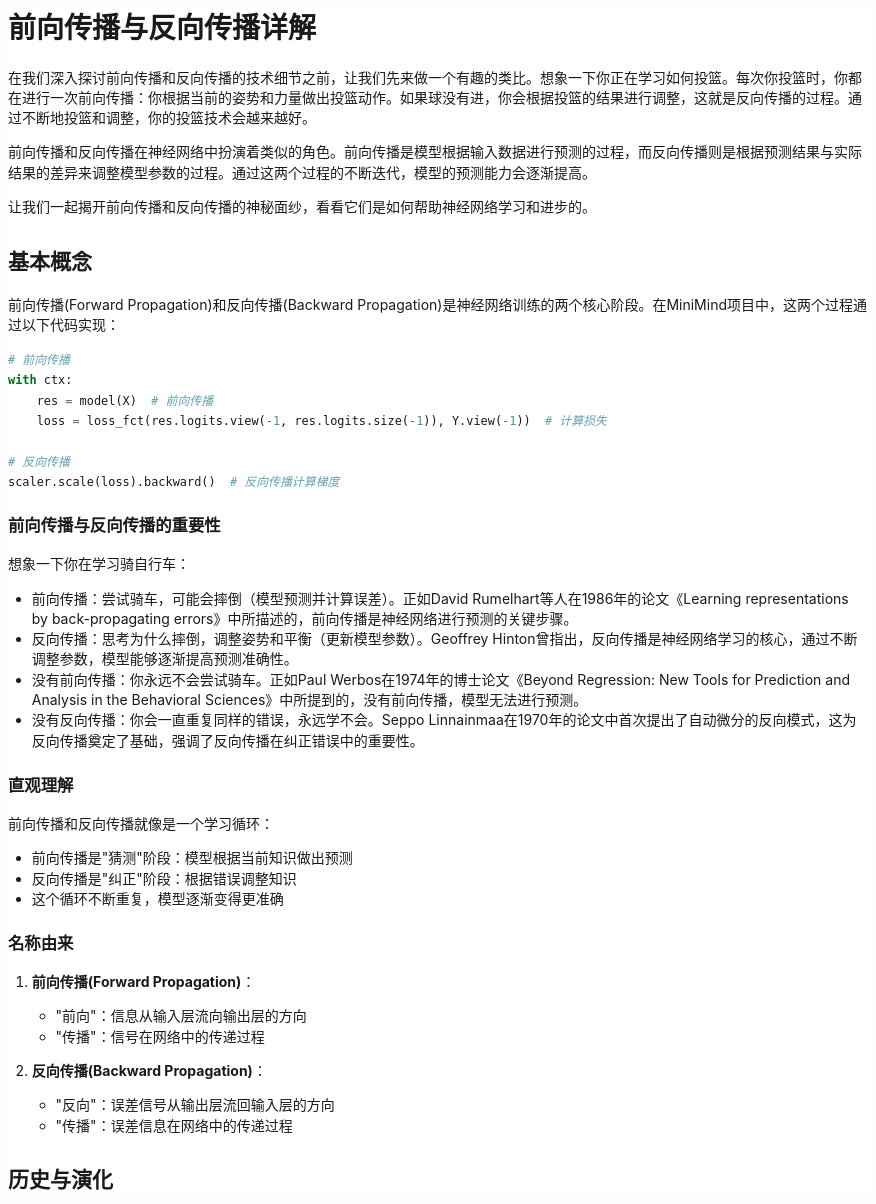# 前向传播与反向传播详解

在我们深入探讨前向传播和反向传播的技术细节之前，让我们先来做一个有趣的类比。想象一下你正在学习如何投篮。每次你投篮时，你都在进行一次前向传播：你根据当前的姿势和力量做出投篮动作。如果球没有进，你会根据投篮的结果进行调整，这就是反向传播的过程。通过不断地投篮和调整，你的投篮技术会越来越好。

前向传播和反向传播在神经网络中扮演着类似的角色。前向传播是模型根据输入数据进行预测的过程，而反向传播则是根据预测结果与实际结果的差异来调整模型参数的过程。通过这两个过程的不断迭代，模型的预测能力会逐渐提高。

让我们一起揭开前向传播和反向传播的神秘面纱，看看它们是如何帮助神经网络学习和进步的。


## 基本概念

前向传播(Forward Propagation)和反向传播(Backward Propagation)是神经网络训练的两个核心阶段。在MiniMind项目中，这两个过程通过以下代码实现：

```python
# 前向传播
with ctx:
    res = model(X)  # 前向传播
    loss = loss_fct(res.logits.view(-1, res.logits.size(-1)), Y.view(-1))  # 计算损失

# 反向传播
scaler.scale(loss).backward()  # 反向传播计算梯度
```

### 前向传播与反向传播的重要性

想象一下你在学习骑自行车：
- 前向传播：尝试骑车，可能会摔倒（模型预测并计算误差）。正如David Rumelhart等人在1986年的论文《Learning representations by back-propagating errors》中所描述的，前向传播是神经网络进行预测的关键步骤。
- 反向传播：思考为什么摔倒，调整姿势和平衡（更新模型参数）。Geoffrey Hinton曾指出，反向传播是神经网络学习的核心，通过不断调整参数，模型能够逐渐提高预测准确性。
- 没有前向传播：你永远不会尝试骑车。正如Paul Werbos在1974年的博士论文《Beyond Regression: New Tools for Prediction and Analysis in the Behavioral Sciences》中所提到的，没有前向传播，模型无法进行预测。
- 没有反向传播：你会一直重复同样的错误，永远学不会。Seppo Linnainmaa在1970年的论文中首次提出了自动微分的反向模式，这为反向传播奠定了基础，强调了反向传播在纠正错误中的重要性。

### 直观理解

前向传播和反向传播就像是一个学习循环：
- 前向传播是"猜测"阶段：模型根据当前知识做出预测
- 反向传播是"纠正"阶段：根据错误调整知识
- 这个循环不断重复，模型逐渐变得更准确

### 名称由来
1. **前向传播(Forward Propagation)**：
   - "前向"：信息从输入层流向输出层的方向
   - "传播"：信号在网络中的传递过程

2. **反向传播(Backward Propagation)**：
   - "反向"：误差信号从输出层流回输入层的方向
   - "传播"：误差信息在网络中的传递过程

## 历史与演化
